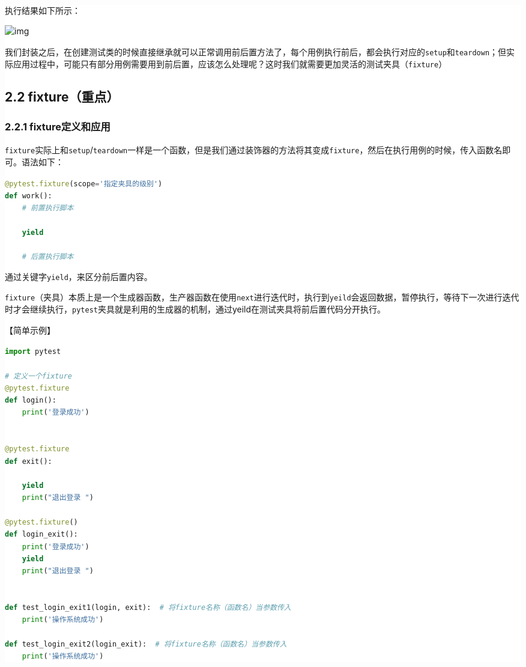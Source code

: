 执行结果如下所示：

![img](https://gitee.com/iscn/md_images/raw/master/%E6%93%8D%E4%BD%9C%E7%B3%BB%E7%BB%9F/1710324399794-1a092a36-f768-47a5-9581-559cdfb81383.png)

我们封装之后，在创建测试类的时候直接继承就可以正常调用前后置方法了，每个用例执行前后，都会执行对应的`setup`和`teardown`；但实际应用过程中，可能只有部分用例需要用到前后置，应该怎么处理呢？这时我们就需要更加灵活的测试夹具（`fixture`）

## 2.2 fixture（重点）

### 2.2.1 fixture定义和应用

`fixture`实际上和`setup`/`teardown`一样是一个函数，但是我们通过装饰器的方法将其变成`fixture`，然后在执行用例的时候，传入函数名即可。语法如下：

```python
@pytest.fixture(scope='指定夹具的级别')
def work():
    # 前置执行脚本
    
    yield 
    
    # 后置执行脚本
```

通过关键字`yield`，来区分前后置内容。

`fixture`（夹具）本质上是一个生成器函数，生产器函数在使用`next`进行迭代时，执行到`yeild`会返回数据，暂停执行，等待下一次进行迭代时才会继续执行，`pytest`夹具就是利用的生成器的机制，通过yeild在测试夹具将前后置代码分开执行。

【简单示例】

```python
import pytest

# 定义一个fixture
@pytest.fixture
def login():
    print('登录成功')


@pytest.fixture
def exit():

    yield
    print("退出登录 ")

@pytest.fixture()
def login_exit():
    print('登录成功')
    yield
    print("退出登录 ")


def test_login_exit1(login, exit):  # 将fixture名称（函数名）当参数传入
    print('操作系统成功')

def test_login_exit2(login_exit):  # 将fixture名称（函数名）当参数传入
    print('操作系统成功')
```
